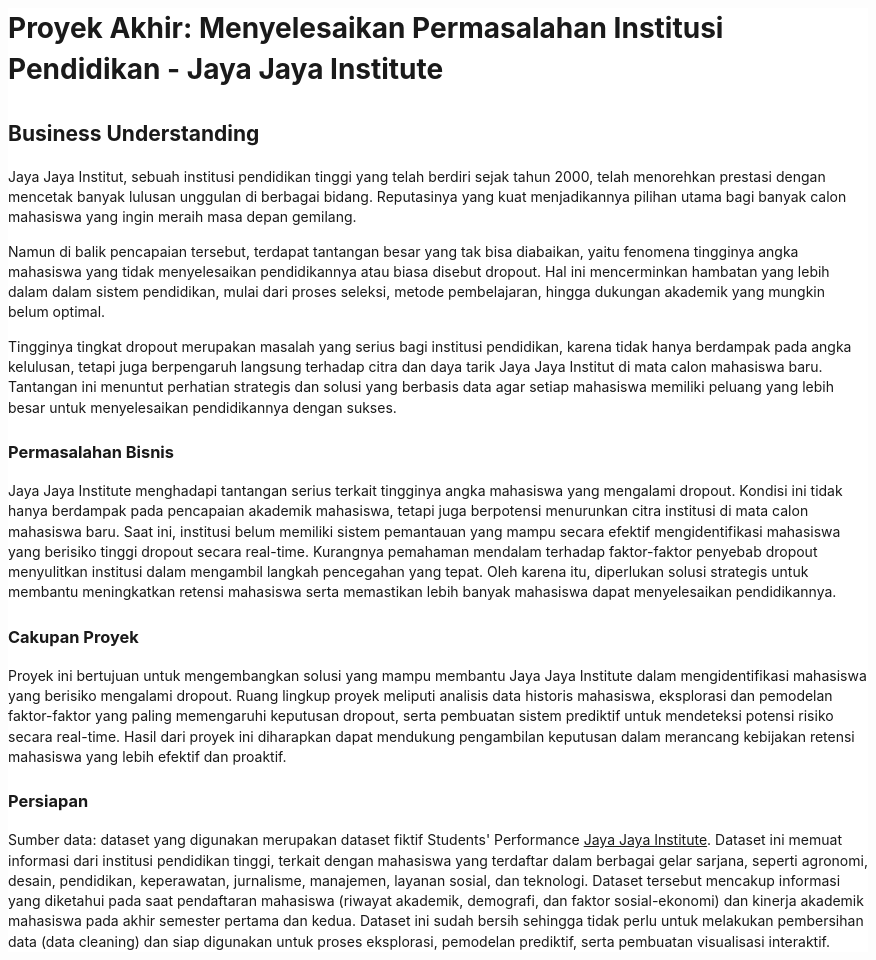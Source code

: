 # Proyek Akhir: Menyelesaikan Permasalahan Institusi Pendidikan - Jaya Jaya Institute

## Business Understanding

Jaya Jaya Institut, sebuah institusi pendidikan tinggi yang telah berdiri sejak tahun 2000, telah menorehkan prestasi dengan mencetak banyak lulusan unggulan di berbagai bidang. Reputasinya yang kuat menjadikannya pilihan utama bagi banyak calon mahasiswa yang ingin meraih masa depan gemilang.

Namun di balik pencapaian tersebut, terdapat tantangan besar yang tak bisa diabaikan, yaitu fenomena tingginya angka mahasiswa yang tidak menyelesaikan pendidikannya atau biasa disebut dropout. Hal ini mencerminkan hambatan yang lebih dalam dalam sistem pendidikan, mulai dari proses seleksi, metode pembelajaran, hingga dukungan akademik yang mungkin belum optimal.

Tingginya tingkat dropout merupakan masalah yang serius bagi institusi pendidikan, karena tidak hanya berdampak pada angka kelulusan, tetapi juga berpengaruh langsung terhadap citra dan daya tarik Jaya Jaya Institut di mata calon mahasiswa baru. Tantangan ini menuntut perhatian strategis dan solusi yang berbasis data agar setiap mahasiswa memiliki peluang yang lebih besar untuk menyelesaikan pendidikannya dengan sukses.

### Permasalahan Bisnis

Jaya Jaya Institute menghadapi tantangan serius terkait tingginya angka mahasiswa yang mengalami dropout. Kondisi ini tidak hanya berdampak pada pencapaian akademik mahasiswa, tetapi juga berpotensi menurunkan citra institusi di mata calon mahasiswa baru. Saat ini, institusi belum memiliki sistem pemantauan yang mampu secara efektif mengidentifikasi mahasiswa yang berisiko tinggi dropout secara real-time. Kurangnya pemahaman mendalam terhadap faktor-faktor penyebab dropout menyulitkan institusi dalam mengambil langkah pencegahan yang tepat. Oleh karena itu, diperlukan solusi strategis untuk membantu meningkatkan retensi mahasiswa serta memastikan lebih banyak mahasiswa dapat menyelesaikan pendidikannya.

### Cakupan Proyek

Proyek ini bertujuan untuk mengembangkan solusi yang mampu membantu Jaya Jaya Institute dalam mengidentifikasi mahasiswa yang berisiko mengalami dropout. Ruang lingkup proyek meliputi analisis data historis mahasiswa, eksplorasi dan pemodelan faktor-faktor yang paling memengaruhi keputusan dropout, serta pembuatan sistem prediktif untuk mendeteksi potensi risiko secara real-time. Hasil dari proyek ini diharapkan dapat mendukung pengambilan keputusan dalam merancang kebijakan retensi mahasiswa yang lebih efektif dan proaktif.

### Persiapan

Sumber data: dataset yang digunakan merupakan dataset fiktif Students' Performance [Jaya Jaya Institute](https://raw.githubusercontent.com/dicodingacademy/dicoding_dataset/refs/heads/main/students_performance/data.csv).
Dataset ini memuat informasi dari institusi pendidikan tinggi, terkait dengan mahasiswa yang terdaftar dalam berbagai gelar sarjana, seperti agronomi, desain, pendidikan, keperawatan, jurnalisme, manajemen, layanan sosial, dan teknologi. Dataset tersebut mencakup informasi yang diketahui pada saat pendaftaran mahasiswa (riwayat akademik, demografi, dan faktor sosial-ekonomi) dan kinerja akademik mahasiswa pada akhir semester pertama dan kedua. Dataset ini sudah bersih sehingga tidak perlu untuk melakukan pembersihan data (data cleaning) dan siap digunakan untuk proses eksplorasi, pemodelan prediktif, serta pembuatan visualisasi interaktif.
